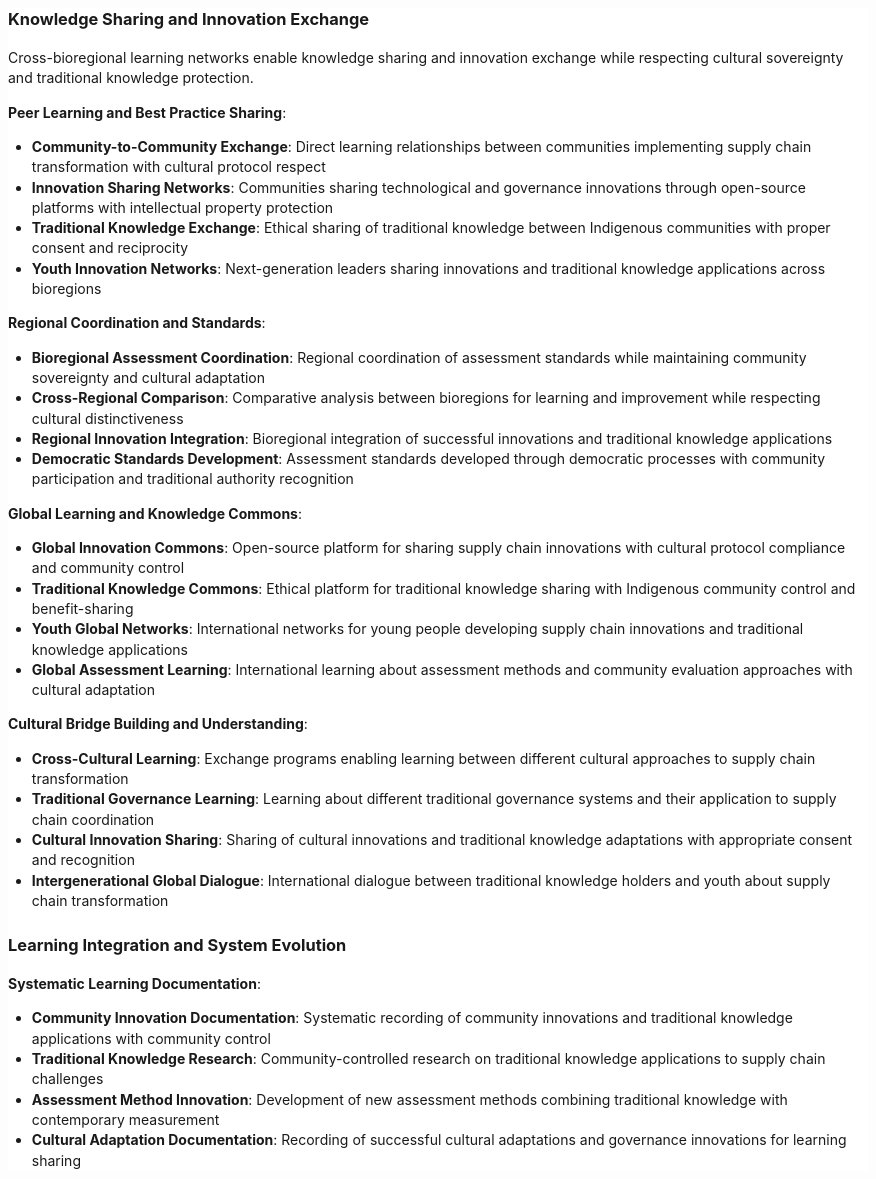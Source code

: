 ### Knowledge Sharing and Innovation Exchange

Cross-bioregional learning networks enable knowledge sharing and innovation exchange while respecting cultural sovereignty and traditional knowledge protection.

**Peer Learning and Best Practice Sharing**:
- **Community-to-Community Exchange**: Direct learning relationships between communities implementing supply chain transformation with cultural protocol respect
- **Innovation Sharing Networks**: Communities sharing technological and governance innovations through open-source platforms with intellectual property protection
- **Traditional Knowledge Exchange**: Ethical sharing of traditional knowledge between Indigenous communities with proper consent and reciprocity
- **Youth Innovation Networks**: Next-generation leaders sharing innovations and traditional knowledge applications across bioregions

**Regional Coordination and Standards**:
- **Bioregional Assessment Coordination**: Regional coordination of assessment standards while maintaining community sovereignty and cultural adaptation
- **Cross-Regional Comparison**: Comparative analysis between bioregions for learning and improvement while respecting cultural distinctiveness
- **Regional Innovation Integration**: Bioregional integration of successful innovations and traditional knowledge applications
- **Democratic Standards Development**: Assessment standards developed through democratic processes with community participation and traditional authority recognition

**Global Learning and Knowledge Commons**:
- **Global Innovation Commons**: Open-source platform for sharing supply chain innovations with cultural protocol compliance and community control
- **Traditional Knowledge Commons**: Ethical platform for traditional knowledge sharing with Indigenous community control and benefit-sharing
- **Youth Global Networks**: International networks for young people developing supply chain innovations and traditional knowledge applications
- **Global Assessment Learning**: International learning about assessment methods and community evaluation approaches with cultural adaptation

**Cultural Bridge Building and Understanding**:
- **Cross-Cultural Learning**: Exchange programs enabling learning between different cultural approaches to supply chain transformation
- **Traditional Governance Learning**: Learning about different traditional governance systems and their application to supply chain coordination
- **Cultural Innovation Sharing**: Sharing of cultural innovations and traditional knowledge adaptations with appropriate consent and recognition
- **Intergenerational Global Dialogue**: International dialogue between traditional knowledge holders and youth about supply chain transformation

### Learning Integration and System Evolution

**Systematic Learning Documentation**:
- **Community Innovation Documentation**: Systematic recording of community innovations and traditional knowledge applications with community control
- **Traditional Knowledge Research**: Community-controlled research on traditional knowledge applications to supply chain challenges
- **Assessment Method Innovation**: Development of new assessment methods combining traditional knowledge with contemporary measurement
- **Cultural Adaptation Documentation**: Recording of successful cultural adaptations and governance innovations for learning sharing
